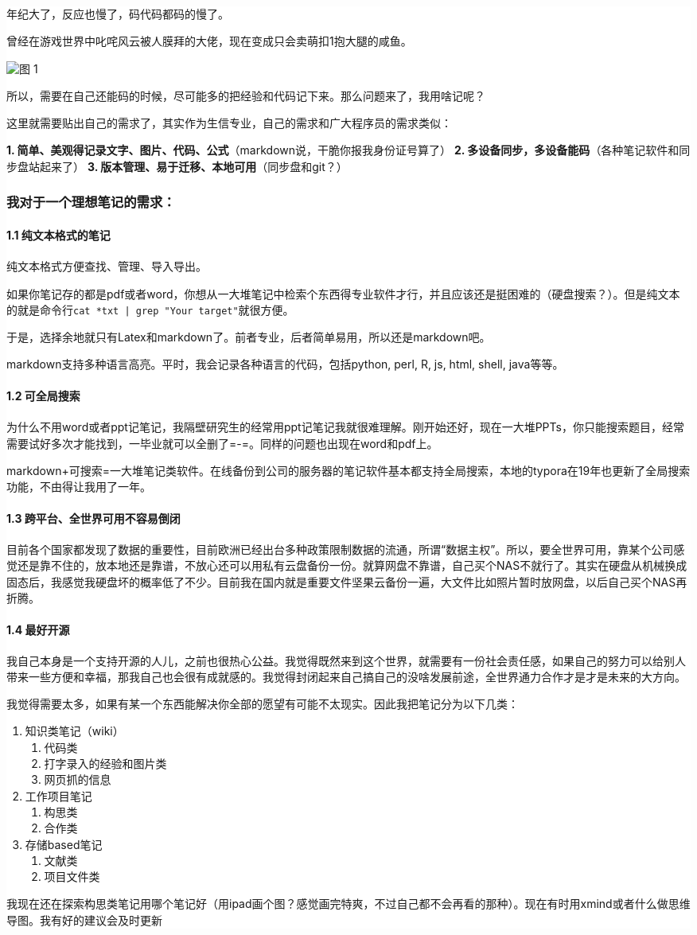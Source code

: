年纪大了，反应也慢了，码代码都码的慢了。

曾经在游戏世界中叱咤风云被人膜拜的大佬，现在变成只会卖萌扣1抱大腿的咸鱼。

![图 1](https://pic.atlasbioinfo.com/xy_1630529664500.png)

所以，需要在自己还能码的时候，尽可能多的把经验和代码记下来。那么问题来了，我用啥记呢？

这里就需要贴出自己的需求了，其实作为生信专业，自己的需求和广大程序员的需求类似：

**1. 简单、美观得记录文字、图片、代码、公式**（markdown说，干脆你报我身份证号算了）
**2. 多设备同步，多设备能码**（各种笔记软件和同步盘站起来了）
**3. 版本管理、易于迁移、本地可用**（同步盘和git？）

### 我对于一个理想笔记的需求：

#### 1.1 纯文本格式的笔记

纯文本格式方便查找、管理、导入导出。

如果你笔记存的都是pdf或者word，你想从一大堆笔记中检索个东西得专业软件才行，并且应该还是挺困难的（硬盘搜索？）。但是纯文本的就是命令行``cat *txt | grep "Your target"``就很方便。

于是，选择余地就只有Latex和markdown了。前者专业，后者简单易用，所以还是markdown吧。

markdown支持多种语言高亮。平时，我会记录各种语言的代码，包括python, perl, R, js, html, shell, java等等。

#### 1.2 可全局搜索

为什么不用word或者ppt记笔记，我隔壁研究生的经常用ppt记笔记我就很难理解。刚开始还好，现在一大堆PPTs，你只能搜索题目，经常需要试好多次才能找到，一毕业就可以全删了=-=。同样的问题也出现在word和pdf上。

markdown+可搜索=一大堆笔记类软件。在线备份到公司的服务器的笔记软件基本都支持全局搜索，本地的typora在19年也更新了全局搜索功能，不由得让我用了一年。

#### 1.3 跨平台、全世界可用不容易倒闭

目前各个国家都发现了数据的重要性，目前欧洲已经出台多种政策限制数据的流通，所谓“数据主权”。所以，要全世界可用，靠某个公司感觉还是靠不住的，放本地还是靠谱，不放心还可以用私有云盘备份一份。就算网盘不靠谱，自己买个NAS不就行了。其实在硬盘从机械换成固态后，我感觉我硬盘坏的概率低了不少。目前我在国内就是重要文件坚果云备份一遍，大文件比如照片暂时放网盘，以后自己买个NAS再折腾。

#### 1.4 最好开源

我自己本身是一个支持开源的人儿，之前也很热心公益。我觉得既然来到这个世界，就需要有一份社会责任感，如果自己的努力可以给别人带来一些方便和幸福，那我自己也会很有成就感的。我觉得封闭起来自己搞自己的没啥发展前途，全世界通力合作才是才是未来的大方向。

我觉得需要太多，如果有某一个东西能解决你全部的愿望有可能不太现实。因此我把笔记分为以下几类：

1. 知识类笔记（wiki）
   1. 代码类
   2. 打字录入的经验和图片类
   3. 网页抓的信息
2. 工作项目笔记
   1. 构思类
   2. 合作类
3. 存储based笔记
   1. 文献类
   2. 项目文件类
    
我现在还在探索构思类笔记用哪个笔记好（用ipad画个图？感觉画完特爽，不过自己都不会再看的那种）。现在有时用xmind或者什么做思维导图。我有好的建议会及时更新
